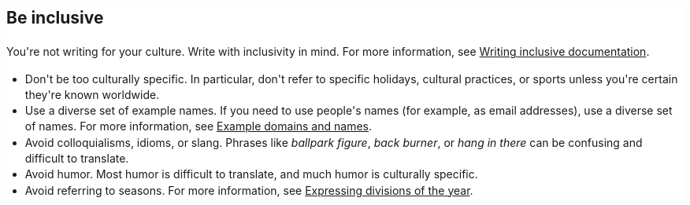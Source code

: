 ## Be inclusive

You're not writing for your culture. Write with inclusivity in mind. For more information, see [Writing inclusive documentation](https://developers.google.com/style/inclusive-documentation).

- Don't be too culturally specific. In particular, don't refer to specific holidays, cultural practices, or sports unless you're certain they're known worldwide.
- Use a diverse set of example names. If you need to use people's names (for example, as email addresses), use a diverse set of names. For more information, see [Example domains and names](https://developers.google.com/style/examples).
- Avoid colloquialisms, idioms, or slang. Phrases like *ballpark figure*, *back burner*, or *hang in there* can be confusing and difficult to translate.
- Avoid humor. Most humor is difficult to translate, and much humor is culturally specific.
- Avoid referring to seasons. For more information, see [Expressing divisions of the year](https://developers.google.com/style/dates-times#divisions-year).
